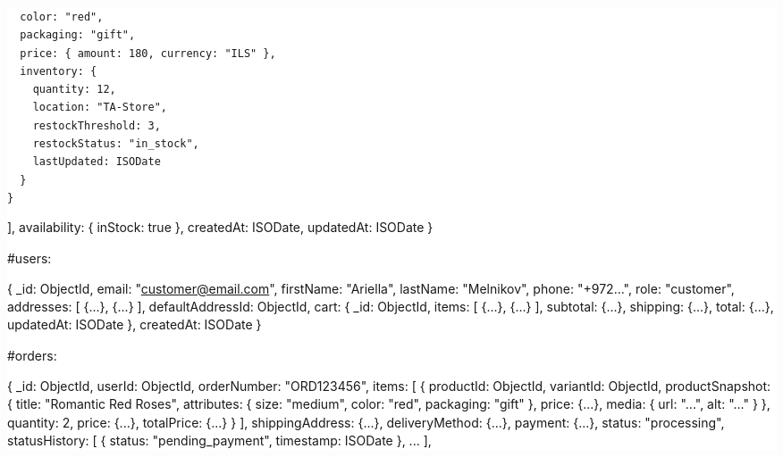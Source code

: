       color: "red",
      packaging: "gift",
      price: { amount: 180, currency: "ILS" },
      inventory: {
        quantity: 12,
        location: "TA-Store",
        restockThreshold: 3,
        restockStatus: "in_stock",
        lastUpdated: ISODate
      }
    }
  ],
  availability: { inStock: true },
  createdAt: ISODate,
  updatedAt: ISODate
}

#users:

{
  _id: ObjectId,
  email: "customer@email.com",
  firstName: "Ariella",
  lastName: "Melnikov",
  phone: "+972...",
  role: "customer",
  addresses: [ {...}, {...} ],
  defaultAddressId: ObjectId,
  cart: {
    _id: ObjectId,
    items: [ {...}, {...} ],
    subtotal: {...},
    shipping: {...},
    total: {...},
    updatedAt: ISODate
  },
  createdAt: ISODate
}

#orders: 

{
  _id: ObjectId,
  userId: ObjectId,
  orderNumber: "ORD123456",
  items: [
    {
      productId: ObjectId,
      variantId: ObjectId,
      productSnapshot: {
        title: "Romantic Red Roses",
        attributes: { size: "medium", color: "red", packaging: "gift" },
        price: {...},
        media: { url: "...", alt: "..." }
      },
      quantity: 2,
      price: {...},
      totalPrice: {...}
    }
  ],
  shippingAddress: {...},
  deliveryMethod: {...},
  payment: {...},
  status: "processing",
  statusHistory: [ { status: "pending_payment", timestamp: ISODate }, ... ],